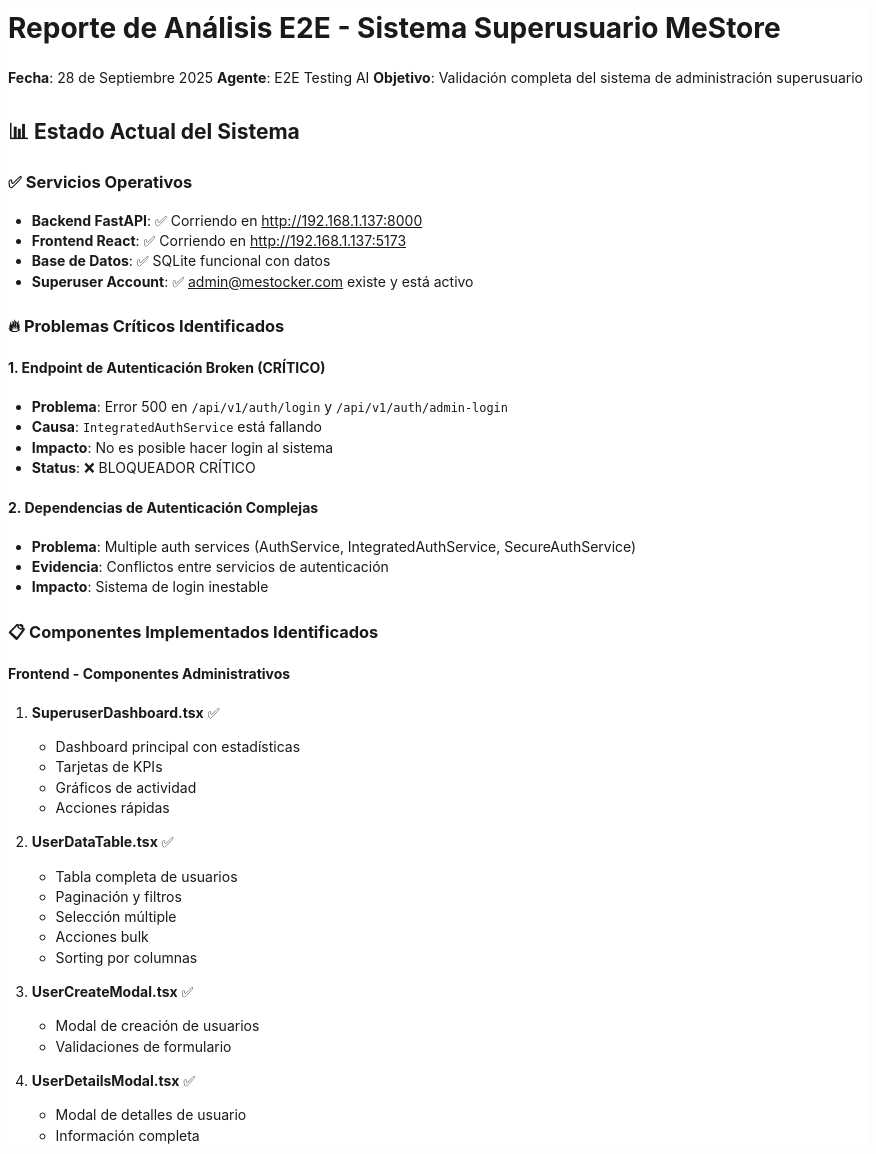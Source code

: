 # Reporte de Análisis E2E - Sistema Superusuario MeStore
**Fecha**: 28 de Septiembre 2025
**Agente**: E2E Testing AI
**Objetivo**: Validación completa del sistema de administración superusuario

## 📊 Estado Actual del Sistema

### ✅ Servicios Operativos
- **Backend FastAPI**: ✅ Corriendo en http://192.168.1.137:8000
- **Frontend React**: ✅ Corriendo en http://192.168.1.137:5173
- **Base de Datos**: ✅ SQLite funcional con datos
- **Superuser Account**: ✅ admin@mestocker.com existe y está activo

### 🔥 Problemas Críticos Identificados

#### 1. **Endpoint de Autenticación Broken** (CRÍTICO)
- **Problema**: Error 500 en `/api/v1/auth/login` y `/api/v1/auth/admin-login`
- **Causa**: `IntegratedAuthService` está fallando
- **Impacto**: No es posible hacer login al sistema
- **Status**: ❌ BLOQUEADOR CRÍTICO

#### 2. **Dependencias de Autenticación Complejas**
- **Problema**: Multiple auth services (AuthService, IntegratedAuthService, SecureAuthService)
- **Evidencia**: Conflictos entre servicios de autenticación
- **Impacto**: Sistema de login inestable

### 📋 Componentes Implementados Identificados

#### Frontend - Componentes Administrativos
1. **SuperuserDashboard.tsx** ✅
   - Dashboard principal con estadísticas
   - Tarjetas de KPIs
   - Gráficos de actividad
   - Acciones rápidas

2. **UserDataTable.tsx** ✅
   - Tabla completa de usuarios
   - Paginación y filtros
   - Selección múltiple
   - Acciones bulk
   - Sorting por columnas

3. **UserCreateModal.tsx** ✅
   - Modal de creación de usuarios
   - Validaciones de formulario

4. **UserDetailsModal.tsx** ✅
   - Modal de detalles de usuario
   - Información completa
